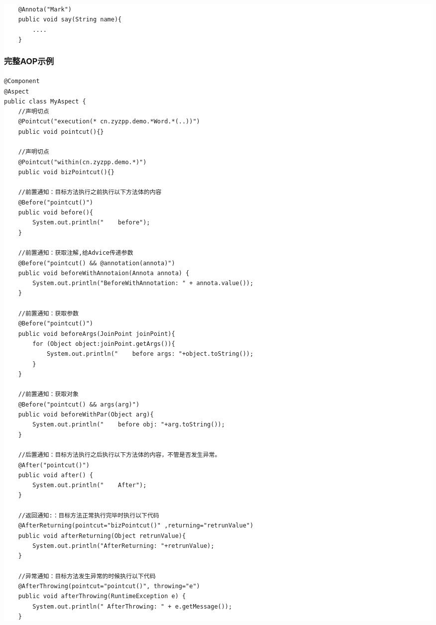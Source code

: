 ```
    @Annota("Mark")
    public void say(String name){
    	....
    }
```
### 完整AOP示例

```
@Component
@Aspect
public class MyAspect {
    //声明切点
    @Pointcut("execution(* cn.zyzpp.demo.*Word.*(..))")
    public void pointcut(){}
    
    //声明切点
    @Pointcut("within(cn.zyzpp.demo.*)")
    public void bizPointcut(){}

    //前置通知：目标方法执行之前执行以下方法体的内容
    @Before("pointcut()")
    public void before(){
        System.out.println("    before");
    }
    
    //前置通知：获取注解,给Advice传递参数
    @Before("pointcut() && @annotation(annota)")
    public void beforeWithAnnotaion(Annota annota) {
        System.out.println("BeforeWithAnnotation: " + annota.value());
    }

    //前置通知：获取参数
    @Before("pointcut()")
    public void beforeArgs(JoinPoint joinPoint){
        for (Object object:joinPoint.getArgs()){
            System.out.println("    before args: "+object.toString());
        }
    }

    //前置通知：获取对象
    @Before("pointcut() && args(arg)")
    public void beforeWithPar(Object arg){
        System.out.println("    before obj: "+arg.toString());
    }

    //后置通知：目标方法执行之后执行以下方法体的内容，不管是否发生异常。
    @After("pointcut()")
    public void after() {
        System.out.println("    After");
    }

    //返回通知:：目标方法正常执行完毕时执行以下代码
    @AfterReturning(pointcut="bizPointcut()" ,returning="retrunValue")
    public void afterReturning(Object retrunValue){
        System.out.println("AfterReturning: "+retrunValue);
    }

    //异常通知：目标方法发生异常的时候执行以下代码
    @AfterThrowing(pointcut="pointcut()", throwing="e")
    public void afterThrowing(RuntimeException e) {
        System.out.println(" AfterThrowing: " + e.getMessage());
    }

```